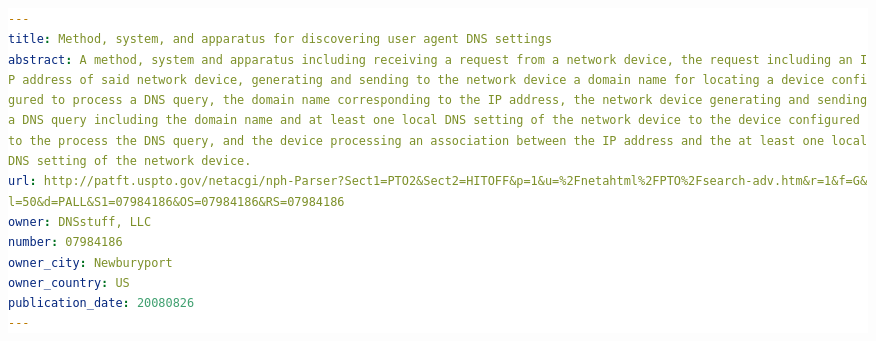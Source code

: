 ```yaml
---
title: Method, system, and apparatus for discovering user agent DNS settings
abstract: A method, system and apparatus including receiving a request from a network device, the request including an IP address of said network device, generating and sending to the network device a domain name for locating a device configured to process a DNS query, the domain name corresponding to the IP address, the network device generating and sending a DNS query including the domain name and at least one local DNS setting of the network device to the device configured to the process the DNS query, and the device processing an association between the IP address and the at least one local DNS setting of the network device.
url: http://patft.uspto.gov/netacgi/nph-Parser?Sect1=PTO2&Sect2=HITOFF&p=1&u=%2Fnetahtml%2FPTO%2Fsearch-adv.htm&r=1&f=G&l=50&d=PALL&S1=07984186&OS=07984186&RS=07984186
owner: DNSstuff, LLC
number: 07984186
owner_city: Newburyport
owner_country: US
publication_date: 20080826
---
```

